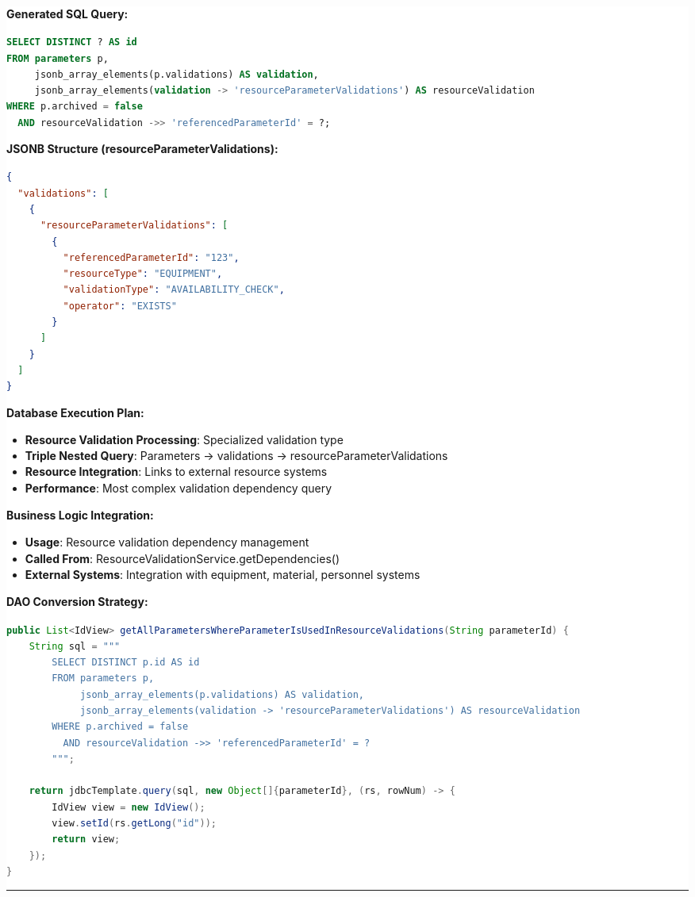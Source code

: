 **Generated SQL Query:**
```sql
SELECT DISTINCT ? AS id
FROM parameters p,
     jsonb_array_elements(p.validations) AS validation,
     jsonb_array_elements(validation -> 'resourceParameterValidations') AS resourceValidation
WHERE p.archived = false
  AND resourceValidation ->> 'referencedParameterId' = ?;
```

**JSONB Structure (resourceParameterValidations):**
```json
{
  "validations": [
    {
      "resourceParameterValidations": [
        {
          "referencedParameterId": "123",
          "resourceType": "EQUIPMENT",
          "validationType": "AVAILABILITY_CHECK",
          "operator": "EXISTS"
        }
      ]
    }
  ]
}
```

**Database Execution Plan:**
- **Resource Validation Processing**: Specialized validation type
- **Triple Nested Query**: Parameters → validations → resourceParameterValidations
- **Resource Integration**: Links to external resource systems
- **Performance**: Most complex validation dependency query

**Business Logic Integration:**
- **Usage**: Resource validation dependency management
- **Called From**: ResourceValidationService.getDependencies()
- **External Systems**: Integration with equipment, material, personnel systems

**DAO Conversion Strategy:**
```java
public List<IdView> getAllParametersWhereParameterIsUsedInResourceValidations(String parameterId) {
    String sql = """
        SELECT DISTINCT p.id AS id
        FROM parameters p,
             jsonb_array_elements(p.validations) AS validation,
             jsonb_array_elements(validation -> 'resourceParameterValidations') AS resourceValidation
        WHERE p.archived = false
          AND resourceValidation ->> 'referencedParameterId' = ?
        """;
    
    return jdbcTemplate.query(sql, new Object[]{parameterId}, (rs, rowNum) -> {
        IdView view = new IdView();
        view.setId(rs.getLong("id"));
        return view;
    });
}
```

---
